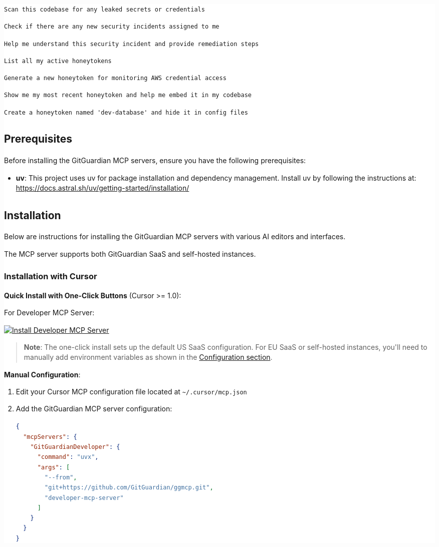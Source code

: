 `Scan this codebase for any leaked secrets or credentials`

`Check if there are any new security incidents assigned to me`

`Help me understand this security incident and provide remediation steps`

`List all my active honeytokens`

`Generate a new honeytoken for monitoring AWS credential access`

`Show me my most recent honeytoken and help me embed it in my codebase`

`Create a honeytoken named 'dev-database' and hide it in config files`

## Prerequisites

Before installing the GitGuardian MCP servers, ensure you have the following prerequisites:

- **uv**: This project uses uv for package installation and dependency management.
  Install uv by following the instructions at: https://docs.astral.sh/uv/getting-started/installation/

## Installation

Below are instructions for installing the GitGuardian MCP servers with various AI editors and interfaces.

The MCP server supports both GitGuardian SaaS and self-hosted instances.

### Installation with Cursor

**Quick Install with One-Click Buttons** (Cursor >= 1.0):

For Developer MCP Server:

[![Install Developer MCP Server](https://cursor.com/deeplink/mcp-install-dark.svg)](https://cursor.com/en/install-mcp?name=GitGuardianDeveloper&config=eyJjb21tYW5kIjoidXZ4IC0tZnJvbSBnaXQraHR0cHM6Ly9naXRodWIuY29tL0dpdEd1YXJkaWFuL2dnLW1jcC5naXQgZGV2ZWxvcGVyLW1jcC1zZXJ2ZXIiLCJlbnYiOnt9fQ%3D%3D)

> **Note**: The one-click install sets up the default US SaaS configuration. For EU SaaS or self-hosted instances, you'll need to manually add environment variables as shown in the [Configuration section](#configuration-for-different-gitguardian-instances).

**Manual Configuration**:

1. Edit your Cursor MCP configuration file located at `~/.cursor/mcp.json`

2. Add the GitGuardian MCP server configuration:

   ```json
   {
     "mcpServers": {
       "GitGuardianDeveloper": {
         "command": "uvx",
         "args": [
           "--from",
           "git+https://github.com/GitGuardian/ggmcp.git",
           "developer-mcp-server"
         ]
       }
     }
   }
   ```
